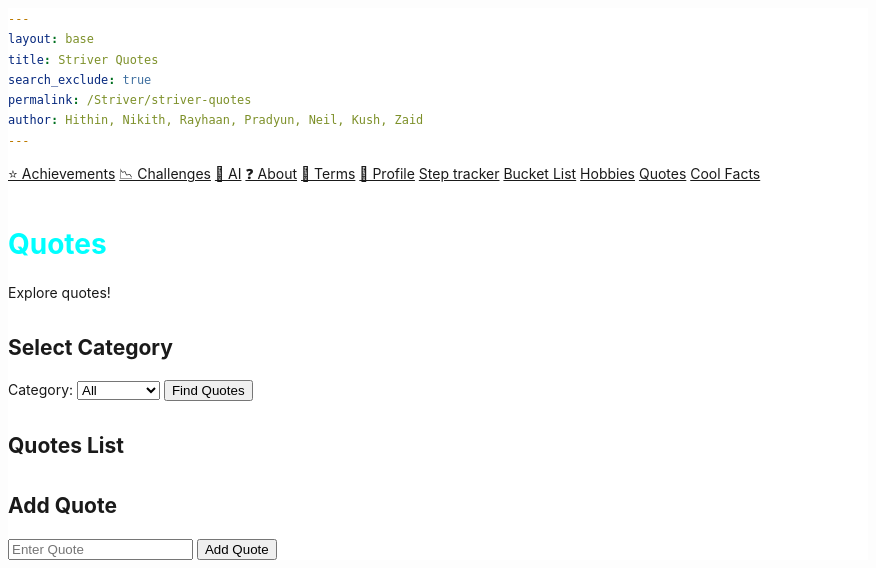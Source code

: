 ```yaml
---
layout: base
title: Striver Quotes
search_exclude: true
permalink: /Striver/striver-quotes
author: Hithin, Nikith, Rayhaan, Pradyun, Neil, Kush, Zaid
---
```


<div class="sidebar">
    <a href="/StriverrFrontend/Striver/striver-achievements" class="sidebar-btn">⭐️ Achievements</a>
    <a href="/StriverrFrontend/Striver/striver-challenges" class="sidebar-btn">📉 Challenges</a>
    <a href="/StriverrFrontend/Striver/striver-ai" class="sidebar-btn">🤖 AI</a>
    <a href="/StriverrFrontend/Striver/striver-about" class="sidebar-btn">❓ About</a>
    <a href="/StriverrFrontend/Striver/striver-terms" class="sidebar-btn">📄 Terms</a>
    <a href="/StriverrFrontend/Striver/striver-profile" class="sidebar-btn bottom-btn">👤 Profile</a>
    <a href="/StriverrFrontend/Striver/striver-steps" class="sidebar-btn bottom-btn">Step tracker</a>
    <a href="/StriverrFrontend/Striver/striver-bucket-list" class="sidebar-btn bottom-btn">Bucket List</a>
    <a href="/StriverrFrontend/Striver/striver-hobbies" class="sidebar-btn bottom-btn">Hobbies</a>
    <a href="/StriverrFrontend/Striver/striver-quotes" class="sidebar-btn bottom-btn">Quotes</a>
    <a href="/StriverrFrontend/Striver/striver-coolfacts" class="sidebar-btn bottom-btn">Cool Facts</a>
</div>

<h1 style="color:cyan;">Quotes</h1>
Explore quotes!

<div class="container">
    <div class="form-container">
        <h2>Select Category</h2>
        <div>
            <label for="category">Category:</label>
            <select id="category">
                <option value="">All</option>
                <option value="common">Common</option>
                <option value="sports">Sports</option>
                <option value="motivational">Motivation</option>
            </select>
            <button onclick="fetchQuotes()">Find Quotes</button>
        </div>
    </div>
</div>

<div class="container">
    <div class="form-container">
        <h2>Quotes List</h2>
        <ul id="quotes-list"></ul>
    </div>
</div>

<div class="container">
    <div class="form-container">
        <h2>Add Quote</h2>
        <input type="text" id="new-quote" placeholder="Enter Quote" />
        <button onclick="addQuote()">Add Quote</button>
    </div>
</div>
